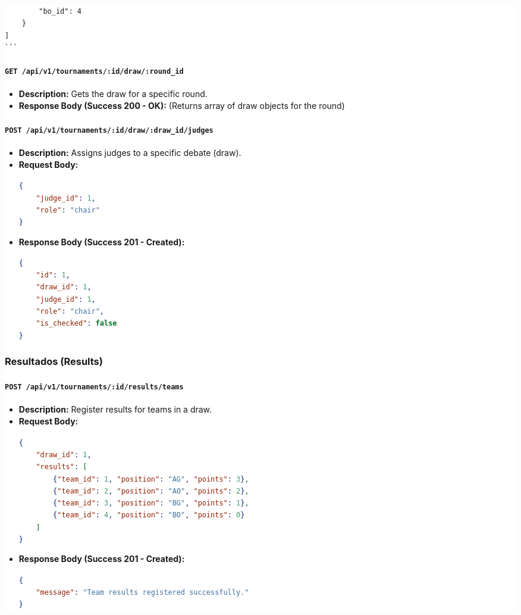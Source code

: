             "bo_id": 4
        }
    ]
    ```

#### `GET /api/v1/tournaments/:id/draw/:round_id`
*   **Description:** Gets the draw for a specific round.
*   **Response Body (Success 200 - OK):** (Returns array of draw objects for the round)

#### `POST /api/v1/tournaments/:id/draw/:draw_id/judges`
*   **Description:** Assigns judges to a specific debate (draw).
*   **Request Body:**
    ```json
    {
        "judge_id": 1,
        "role": "chair"
    }
    ```
*   **Response Body (Success 201 - Created):**
    ```json
    {
        "id": 1,
        "draw_id": 1,
        "judge_id": 1,
        "role": "chair",
        "is_checked": false
    }
    ```

### Resultados (Results)

#### `POST /api/v1/tournaments/:id/results/teams`
*   **Description:** Register results for teams in a draw.
*   **Request Body:**
    ```json
    {
        "draw_id": 1,
        "results": [
            {"team_id": 1, "position": "AG", "points": 3},
            {"team_id": 2, "position": "AO", "points": 2},
            {"team_id": 3, "position": "BG", "points": 1},
            {"team_id": 4, "position": "BO", "points": 0}
        ]
    }
    ```
*   **Response Body (Success 201 - Created):**
    ```json
    {
        "message": "Team results registered successfully."
    }
    ```
